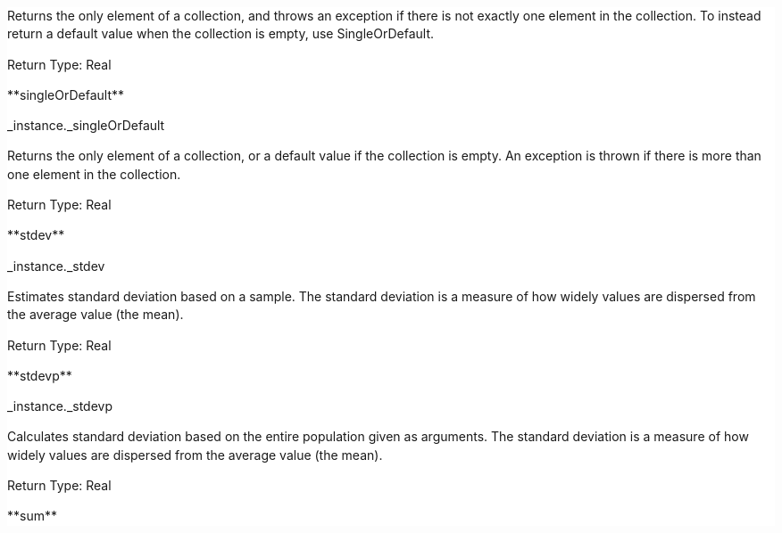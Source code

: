 Returns the only element of a collection, and throws an exception if there is not exactly one element in the collection. To instead return a default value when the collection is empty, use SingleOrDefault.

Return Type: Real

</td>

</tr>

<tr>

<td>**singleOrDefault**</td>

<td>

_instance._singleOrDefault

Returns the only element of a collection, or a default value if the collection is empty. An exception is thrown if there is more than one element in the collection.

Return Type: Real

</td>

</tr>

<tr>

<td>**stdev**</td>

<td>

_instance._stdev

Estimates standard deviation based on a sample. The standard deviation is a measure of how widely values are dispersed from the average value (the mean).

Return Type: Real

</td>

</tr>

<tr>

<td>**stdevp**</td>

<td>

_instance._stdevp

Calculates standard deviation based on the entire population given as arguments. The standard deviation is a measure of how widely values are dispersed from the average value (the mean).

Return Type: Real

</td>

</tr>

<tr>

<td>**sum**</td>

